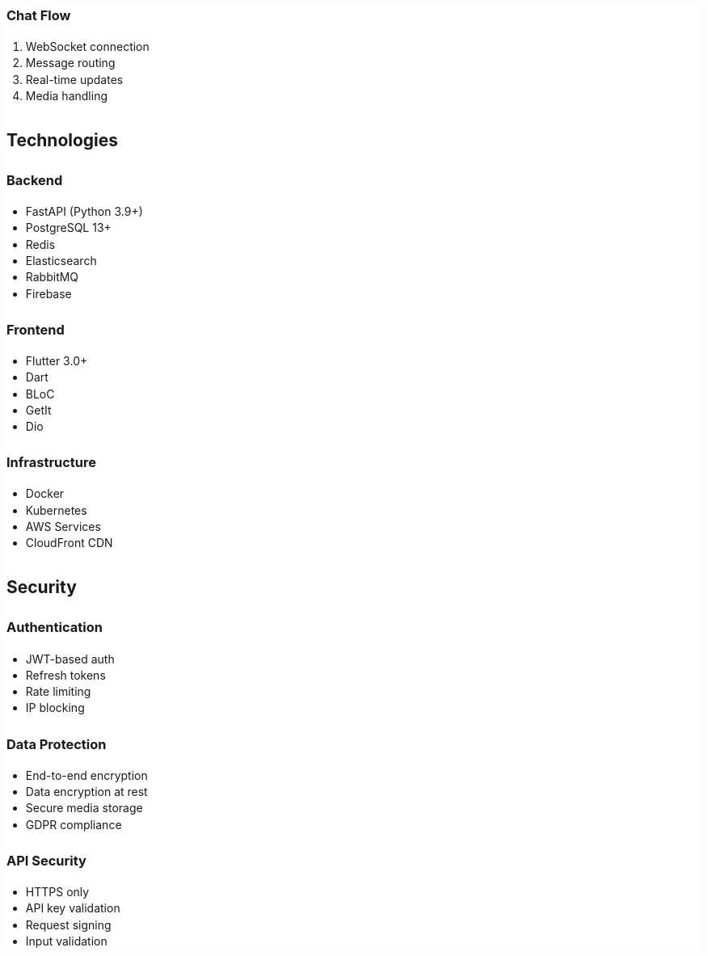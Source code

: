 ### Chat Flow
1. WebSocket connection
2. Message routing
3. Real-time updates
4. Media handling

## Technologies

### Backend
- FastAPI (Python 3.9+)
- PostgreSQL 13+
- Redis
- Elasticsearch
- RabbitMQ
- Firebase

### Frontend
- Flutter 3.0+
- Dart
- BLoC
- GetIt
- Dio

### Infrastructure
- Docker
- Kubernetes
- AWS Services
- CloudFront CDN

## Security

### Authentication
- JWT-based auth
- Refresh tokens
- Rate limiting
- IP blocking

### Data Protection
- End-to-end encryption
- Data encryption at rest
- Secure media storage
- GDPR compliance

### API Security
- HTTPS only
- API key validation
- Request signing
- Input validation

